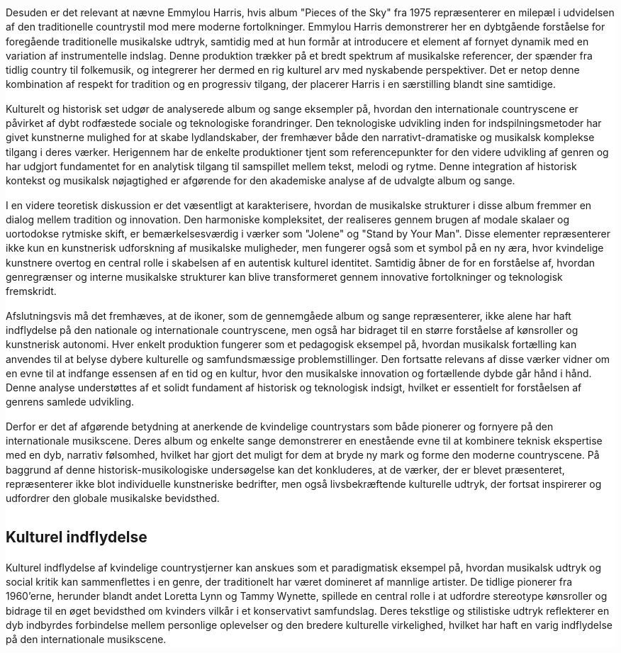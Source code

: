 Desuden er det relevant at nævne Emmylou Harris, hvis album "Pieces of the Sky" fra 1975
repræsenterer en milepæl i udvidelsen af den traditionelle countrystil mod mere moderne
fortolkninger. Emmylou Harris demonstrerer her en dybtgående forståelse for foregående traditionelle
musikalske udtryk, samtidig med at hun formår at introducere et element af fornyet dynamik med en
variation af instrumentelle indslag. Denne produktion trækker på et bredt spektrum af musikalske
referencer, der spænder fra tidlig country til folkemusik, og integrerer her dermed en rig kulturel
arv med nyskabende perspektiver. Det er netop denne kombination af respekt for tradition og en
progressiv tilgang, der placerer Harris i en særstilling blandt sine samtidige.

Kulturelt og historisk set udgør de analyserede album og sange eksempler på, hvordan den
internationale countryscene er påvirket af dybt rodfæstede sociale og teknologiske forandringer. Den
teknologiske udvikling inden for indspilningsmetoder har givet kunstnerne mulighed for at skabe
lydlandskaber, der fremhæver både den narrativt-dramatiske og musikalsk komplekse tilgang i deres
værker. Herigennem har de enkelte produktioner tjent som referencepunkter for den videre udvikling
af genren og har udgjort fundamentet for en analytisk tilgang til samspillet mellem tekst, melodi og
rytme. Denne integration af historisk kontekst og musikalsk nøjagtighed er afgørende for den
akademiske analyse af de udvalgte album og sange.

I en videre teoretisk diskussion er det væsentligt at karakterisere, hvordan de musikalske
strukturer i disse album fremmer en dialog mellem tradition og innovation. Den harmoniske
kompleksitet, der realiseres gennem brugen af modale skalaer og uortodokse rytmiske skift, er
bemærkelsesværdig i værker som "Jolene" og "Stand by Your Man". Disse elementer repræsenterer ikke
kun en kunstnerisk udforskning af musikalske muligheder, men fungerer også som et symbol på en ny
æra, hvor kvindelige kunstnere overtog en central rolle i skabelsen af en autentisk kulturel
identitet. Samtidig åbner de for en forståelse af, hvordan genregrænser og interne musikalske
strukturer kan blive transformeret gennem innovative fortolkninger og teknologisk fremskridt.

Afslutningsvis må det fremhæves, at de ikoner, som de gennemgåede album og sange repræsenterer, ikke
alene har haft indflydelse på den nationale og internationale countryscene, men også har bidraget
til en større forståelse af kønsroller og kunstnerisk autonomi. Hver enkelt produktion fungerer som
et pedagogisk eksempel på, hvordan musikalsk fortælling kan anvendes til at belyse dybere kulturelle
og samfundsmæssige problemstillinger. Den fortsatte relevans af disse værker vidner om en evne til
at indfange essensen af en tid og en kultur, hvor den musikalske innovation og fortællende dybde går
hånd i hånd. Denne analyse understøttes af et solidt fundament af historisk og teknologisk indsigt,
hvilket er essentielt for forståelsen af genrens samlede udvikling.

Derfor er det af afgørende betydning at anerkende de kvindelige countrystars som både pionerer og
fornyere på den internationale musikscene. Deres album og enkelte sange demonstrerer en enestående
evne til at kombinere teknisk ekspertise med en dyb, narrativ følsomhed, hvilket har gjort det
muligt for dem at bryde ny mark og forme den moderne countryscene. På baggrund af denne
historisk-musikologiske undersøgelse kan det konkluderes, at de værker, der er blevet præsenteret,
repræsenterer ikke blot individuelle kunstneriske bedrifter, men også livsbekræftende kulturelle
udtryk, der fortsat inspirerer og udfordrer den globale musikalske bevidsthed.

## Kulturel indflydelse

Kulturel indflydelse af kvindelige countrystjerner kan anskues som et paradigmatisk eksempel på,
hvordan musikalsk udtryk og social kritik kan sammenflettes i en genre, der traditionelt har været
domineret af mannlige artister. De tidlige pionerer fra 1960’erne, herunder blandt andet Loretta
Lynn og Tammy Wynette, spillede en central rolle i at udfordre stereotype kønsroller og bidrage til
en øget bevidsthed om kvinders vilkår i et konservativt samfundslag. Deres tekstlige og stilistiske
udtryk reflekterer en dyb indbyrdes forbindelse mellem personlige oplevelser og den bredere
kulturelle virkelighed, hvilket har haft en varig indflydelse på den internationale musikscene.
